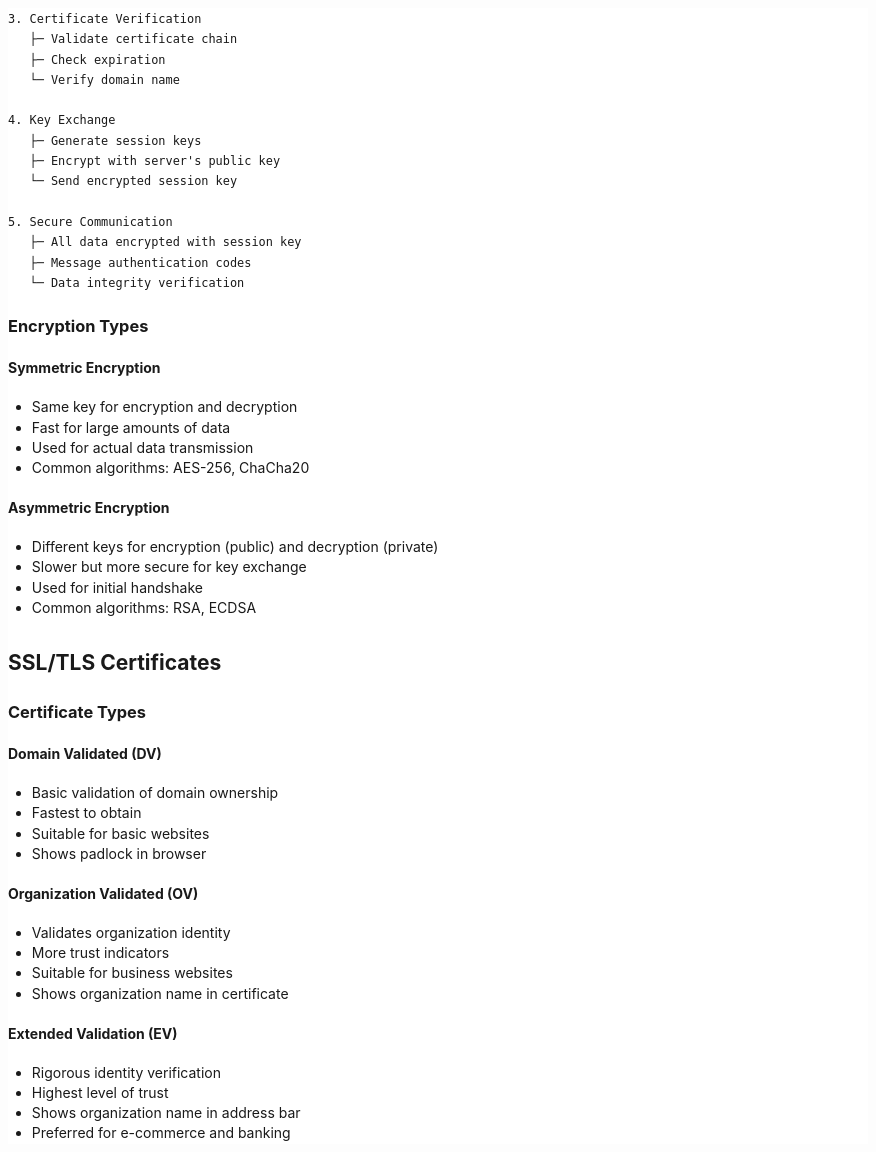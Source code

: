 ```
3. Certificate Verification
   ├─ Validate certificate chain
   ├─ Check expiration
   └─ Verify domain name

4. Key Exchange
   ├─ Generate session keys
   ├─ Encrypt with server's public key
   └─ Send encrypted session key

5. Secure Communication
   ├─ All data encrypted with session key
   ├─ Message authentication codes
   └─ Data integrity verification
```

### **Encryption Types**

#### **Symmetric Encryption**
- Same key for encryption and decryption
- Fast for large amounts of data
- Used for actual data transmission
- Common algorithms: AES-256, ChaCha20

#### **Asymmetric Encryption**
- Different keys for encryption (public) and decryption (private)
- Slower but more secure for key exchange
- Used for initial handshake
- Common algorithms: RSA, ECDSA

## SSL/TLS Certificates

### **Certificate Types**

#### **Domain Validated (DV)**
- Basic validation of domain ownership
- Fastest to obtain
- Suitable for basic websites
- Shows padlock in browser

#### **Organization Validated (OV)**
- Validates organization identity
- More trust indicators
- Suitable for business websites
- Shows organization name in certificate

#### **Extended Validation (EV)**
- Rigorous identity verification
- Highest level of trust
- Shows organization name in address bar
- Preferred for e-commerce and banking
